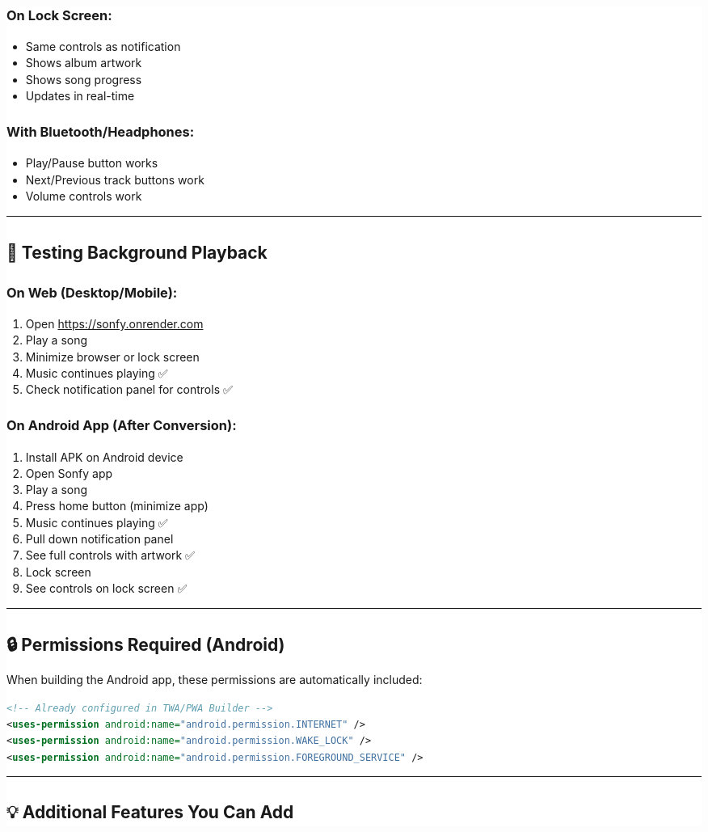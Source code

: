 ### **On Lock Screen:**
- Same controls as notification
- Shows album artwork
- Shows song progress
- Updates in real-time

### **With Bluetooth/Headphones:**
- Play/Pause button works
- Next/Previous track buttons work
- Volume controls work

---

## 🚀 **Testing Background Playback**

### **On Web (Desktop/Mobile):**
1. Open https://sonfy.onrender.com
2. Play a song
3. Minimize browser or lock screen
4. Music continues playing ✅
5. Check notification panel for controls ✅

### **On Android App (After Conversion):**
1. Install APK on Android device
2. Open Sonfy app
3. Play a song
4. Press home button (minimize app)
5. Music continues playing ✅
6. Pull down notification panel
7. See full controls with artwork ✅
8. Lock screen
9. See controls on lock screen ✅

---

## 🔒 **Permissions Required (Android)**

When building the Android app, these permissions are automatically included:

```xml
<!-- Already configured in TWA/PWA Builder -->
<uses-permission android:name="android.permission.INTERNET" />
<uses-permission android:name="android.permission.WAKE_LOCK" />
<uses-permission android:name="android.permission.FOREGROUND_SERVICE" />
```

---

## 💡 **Additional Features You Can Add**
